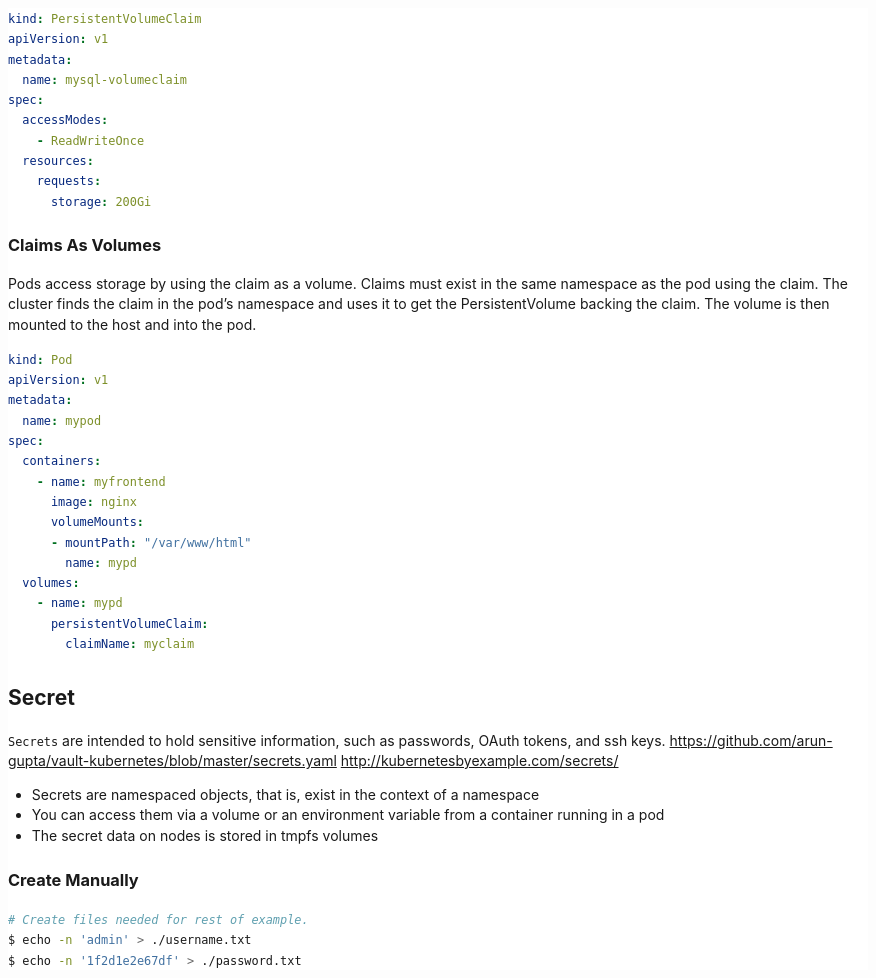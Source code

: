 ```yaml
kind: PersistentVolumeClaim
apiVersion: v1
metadata:
  name: mysql-volumeclaim
spec:
  accessModes:
    - ReadWriteOnce
  resources:
    requests:
      storage: 200Gi
```

### Claims As Volumes
Pods access storage by using the claim as a volume. Claims must exist in the same namespace as the pod using the claim. The cluster finds the claim in the pod’s namespace and uses it to get the PersistentVolume backing the claim. The volume is then mounted to the host and into the pod.
```yaml
kind: Pod
apiVersion: v1
metadata:
  name: mypod
spec:
  containers:
    - name: myfrontend
      image: nginx
      volumeMounts:
      - mountPath: "/var/www/html"
        name: mypd
  volumes:
    - name: mypd
      persistentVolumeClaim:
        claimName: myclaim
```

## Secret
``Secrets`` are intended to hold sensitive information, such as passwords, OAuth tokens, and ssh keys.
https://github.com/arun-gupta/vault-kubernetes/blob/master/secrets.yaml
http://kubernetesbyexample.com/secrets/

- Secrets are namespaced objects, that is, exist in the context of a namespace
- You can access them via a volume or an environment variable from a container running in a pod
- The secret data on nodes is stored in tmpfs volumes

### Create Manually

```bash
# Create files needed for rest of example.
$ echo -n 'admin' > ./username.txt
$ echo -n '1f2d1e2e67df' > ./password.txt
```
